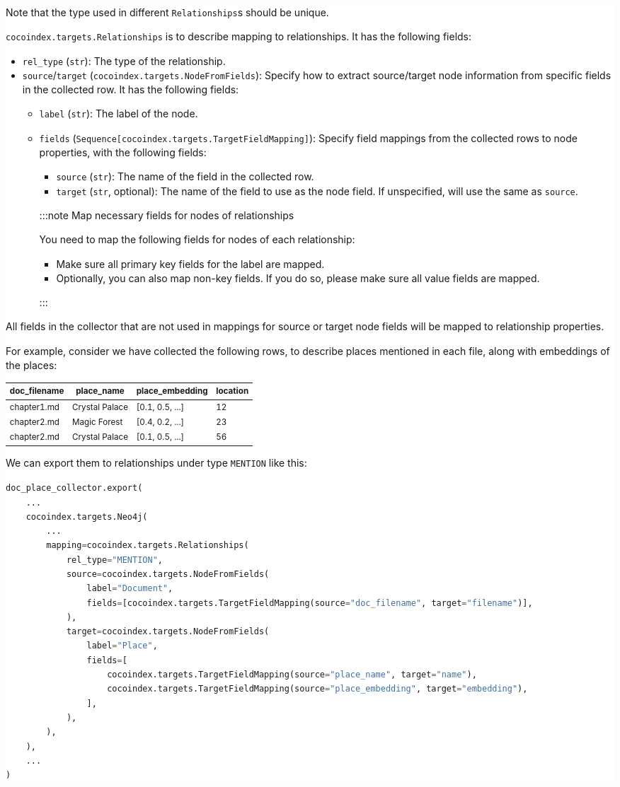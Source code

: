 Note that the type used in different `Relationships`s should be unique.

`cocoindex.targets.Relationships` is to describe mapping to relationships. It has the following fields:

*   `rel_type` (`str`): The type of the relationship.
*   `source`/`target` (`cocoindex.targets.NodeFromFields`): Specify how to extract source/target node information from specific fields in the collected row. It has the following fields:
    *   `label` (`str`): The label of the node.
    *   `fields` (`Sequence[cocoindex.targets.TargetFieldMapping]`): Specify field mappings from the collected rows to node properties, with the following fields:
        *   `source` (`str`): The name of the field in the collected row.
        *   `target` (`str`, optional): The name of the field to use as the node field. If unspecified, will use the same as `source`.

        :::note Map necessary fields for nodes of relationships

        You need to map the following fields for nodes of each relationship:

        *   Make sure all primary key fields for the label are mapped.
        *   Optionally, you can also map non-key fields. If you do so, please make sure all value fields are mapped.

        :::

All fields in the collector that are not used in mappings for source or target node fields will be mapped to relationship properties.

For example, consider we have collected the following rows, to describe places mentioned in each file, along with embeddings of the places:

<small>

| doc_filename | place_name | place_embedding | location |
|----------|-------|-----------------|-----------------|
| chapter1.md | Crystal Palace | [0.1, 0.5, ...] | 12 |
| chapter2.md | Magic Forest | [0.4, 0.2, ...] | 23 |
| chapter2.md | Crystal Palace | [0.1, 0.5, ...] | 56 |

</small>

We can export them to relationships under type `MENTION` like this:

```python
doc_place_collector.export(
    ...
    cocoindex.targets.Neo4j(
        ...
        mapping=cocoindex.targets.Relationships(
            rel_type="MENTION",
            source=cocoindex.targets.NodeFromFields(
                label="Document",
                fields=[cocoindex.targets.TargetFieldMapping(source="doc_filename", target="filename")],
            ),
            target=cocoindex.targets.NodeFromFields(
                label="Place",
                fields=[
                    cocoindex.targets.TargetFieldMapping(source="place_name", target="name"),
                    cocoindex.targets.TargetFieldMapping(source="place_embedding", target="embedding"),
                ],
            ),
        ),
    ),
    ...
)
```